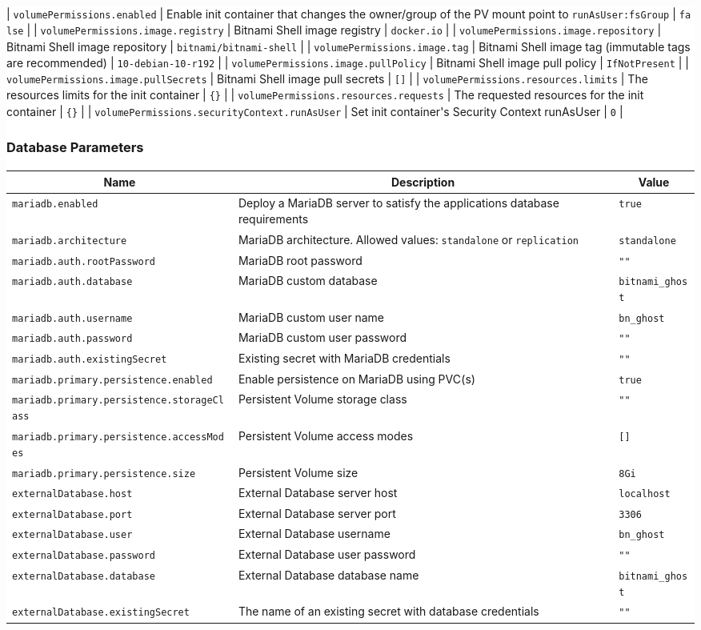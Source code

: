 | `volumePermissions.enabled`                   | Enable init container that changes the owner/group of the PV mount point to `runAsUser:fsGroup` | `false`                 |
| `volumePermissions.image.registry`            | Bitnami Shell image registry                                                                    | `docker.io`             |
| `volumePermissions.image.repository`          | Bitnami Shell image repository                                                                  | `bitnami/bitnami-shell` |
| `volumePermissions.image.tag`                 | Bitnami Shell image tag (immutable tags are recommended)                                        | `10-debian-10-r192`     |
| `volumePermissions.image.pullPolicy`          | Bitnami Shell image pull policy                                                                 | `IfNotPresent`          |
| `volumePermissions.image.pullSecrets`         | Bitnami Shell image pull secrets                                                                | `[]`                    |
| `volumePermissions.resources.limits`          | The resources limits for the init container                                                     | `{}`                    |
| `volumePermissions.resources.requests`        | The requested resources for the init container                                                  | `{}`                    |
| `volumePermissions.securityContext.runAsUser` | Set init container's Security Context runAsUser                                                 | `0`                     |


### Database Parameters

| Name                                       | Description                                                               | Value           |
| ------------------------------------------ | ------------------------------------------------------------------------- | --------------- |
| `mariadb.enabled`                          | Deploy a MariaDB server to satisfy the applications database requirements | `true`          |
| `mariadb.architecture`                     | MariaDB architecture. Allowed values: `standalone` or `replication`       | `standalone`    |
| `mariadb.auth.rootPassword`                | MariaDB root password                                                     | `""`            |
| `mariadb.auth.database`                    | MariaDB custom database                                                   | `bitnami_ghost` |
| `mariadb.auth.username`                    | MariaDB custom user name                                                  | `bn_ghost`      |
| `mariadb.auth.password`                    | MariaDB custom user password                                              | `""`            |
| `mariadb.auth.existingSecret`              | Existing secret with MariaDB credentials                                  | `""`            |
| `mariadb.primary.persistence.enabled`      | Enable persistence on MariaDB using PVC(s)                                | `true`          |
| `mariadb.primary.persistence.storageClass` | Persistent Volume storage class                                           | `""`            |
| `mariadb.primary.persistence.accessModes`  | Persistent Volume access modes                                            | `[]`            |
| `mariadb.primary.persistence.size`         | Persistent Volume size                                                    | `8Gi`           |
| `externalDatabase.host`                    | External Database server host                                             | `localhost`     |
| `externalDatabase.port`                    | External Database server port                                             | `3306`          |
| `externalDatabase.user`                    | External Database username                                                | `bn_ghost`      |
| `externalDatabase.password`                | External Database user password                                           | `""`            |
| `externalDatabase.database`                | External Database database name                                           | `bitnami_ghost` |
| `externalDatabase.existingSecret`          | The name of an existing secret with database credentials                  | `""`            |

